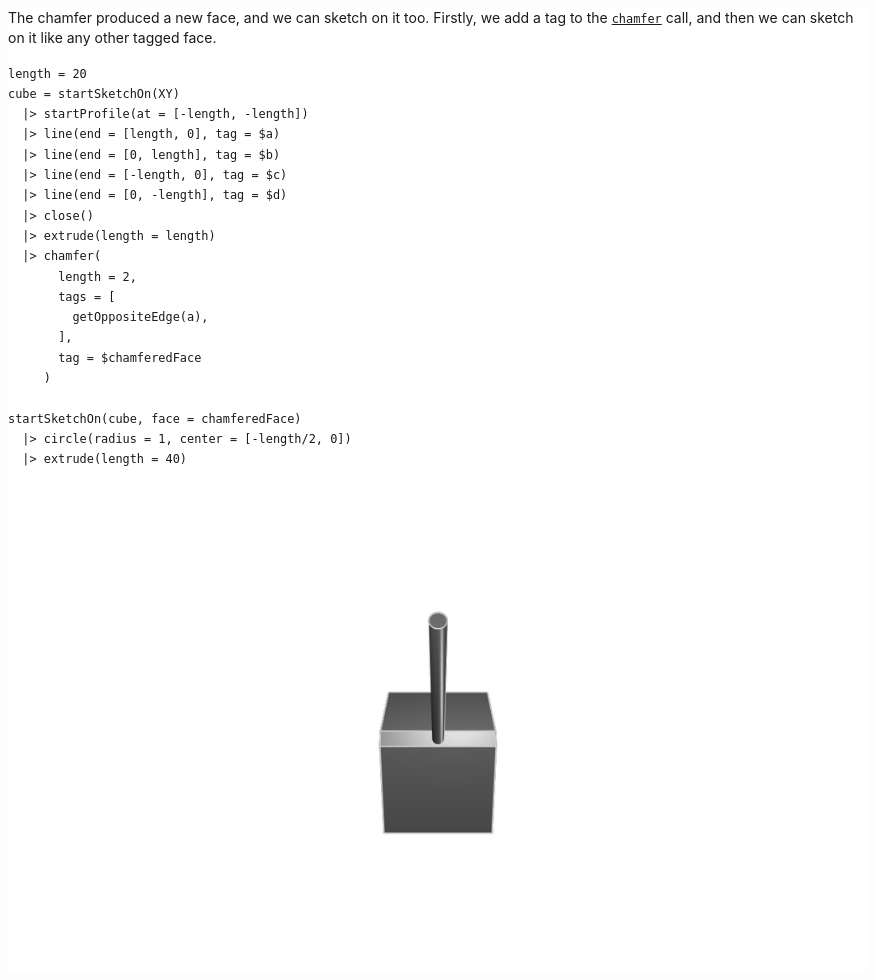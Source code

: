 The chamfer produced a new face, and we can sketch on it too. Firstly, we add a tag to the [`chamfer`] call, and then we can sketch on it like any other tagged face.

```kcl=sketch_on_chamfered_cube
length = 20
cube = startSketchOn(XY)
  |> startProfile(at = [-length, -length])
  |> line(end = [length, 0], tag = $a)
  |> line(end = [0, length], tag = $b)
  |> line(end = [-length, 0], tag = $c)
  |> line(end = [0, -length], tag = $d)
  |> close()
  |> extrude(length = length)
  |> chamfer(
       length = 2,
       tags = [
         getOppositeEdge(a),
       ],
       tag = $chamferedFace
     )

startSketchOn(cube, face = chamferedFace)
  |> circle(radius = 1, center = [-length/2, 0])
  |> extrude(length = 40)
```

![A chamfered cube, with a protruding cylinder from the chamfer](images/dynamic/sketch_on_chamfered_cube.png)


[`END`]: <https://zoo.dev/docs/kcl-std/consts/std-END>
[`START`]: <https://zoo.dev/docs/kcl-std/consts/std-START>
[`chamfer`]: https://zoo.dev/docs/kcl-std/functions/std-solid-chamfer
[`offsetPlane`]: <https://zoo.dev/docs/kcl-std/functions/std-offsetPlane>